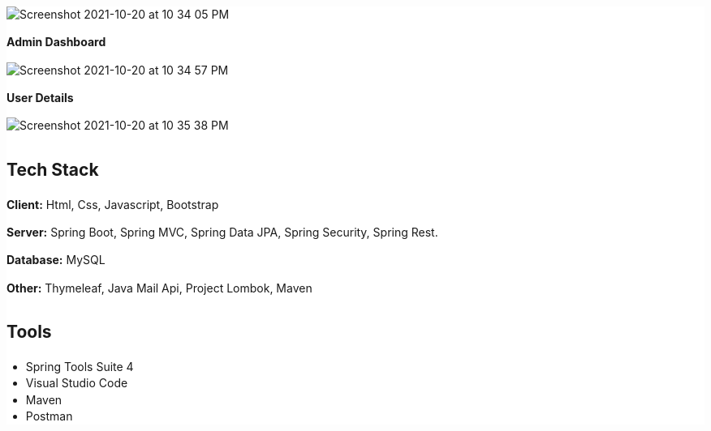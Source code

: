   <img width="1440" alt="Screenshot 2021-10-20 at 10 34 05 PM" src="https://user-images.githubusercontent.com/25551354/138138738-fa9fc694-7fdf-40a1-a67a-7a1b1f557c99.png">
  
  **Admin Dashboard**

  <img width="1440" alt="Screenshot 2021-10-20 at 10 34 57 PM" src="https://user-images.githubusercontent.com/25551354/138138839-fb2080eb-962c-4d95-8bd9-047cef8789d1.png">

  **User Details**
  
  <img width="1440" alt="Screenshot 2021-10-20 at 10 35 38 PM" src="https://user-images.githubusercontent.com/25551354/138138962-1e646715-e633-4891-a47f-eb0949ab59ed.png">  

## Tech Stack

**Client:** Html, Css, Javascript, Bootstrap

**Server:** Spring Boot, Spring MVC, Spring Data JPA, Spring Security,
            Spring Rest.

**Database:** MySQL

**Other:** Thymeleaf, Java Mail Api, Project Lombok, Maven

## Tools

* Spring Tools Suite 4
* Visual Studio Code
* Maven
* Postman


          
